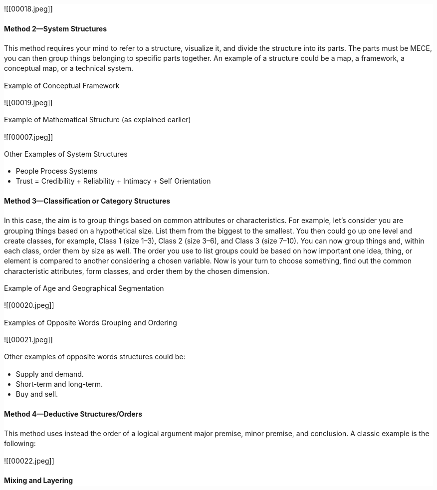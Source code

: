 ![[00018.jpeg]]

#### Method 2—System Structures

This method requires your mind to refer to a structure, visualize it, and divide the structure into its parts. The parts must be MECE, you can then group things belonging to specific parts together. An example of a structure could be a map, a framework, a conceptual map, or a technical system.

Example of Conceptual Framework

![[00019.jpeg]]

Example of Mathematical Structure (as explained earlier)

![[00007.jpeg]]

Other Examples of System Structures

- People Process Systems
- Trust = Credibility + Reliability + Intimacy + Self Orientation

#### Method 3—Classification or Category Structures

In this case, the aim is to group things based on common attributes or characteristics. For example, let’s consider you are grouping things based on a hypothetical size. List them from the biggest to the smallest. You then could go up one level and create classes, for example, Class 1 (size 1–3), Class 2 (size 3–6), and Class 3 (size 7–10). You can now group things and, within each class, order them by size as well. The order you use to list groups could be based on how important one idea, thing, or element is compared to another considering a chosen variable. Now is your turn to choose something, find out the common characteristic attributes, form classes, and order them by the chosen dimension.

Example of Age and Geographical Segmentation

![[00020.jpeg]]

Examples of Opposite Words Grouping and Ordering

![[00021.jpeg]]

Other examples of opposite words structures could be:

- Supply and demand.
- Short-term and long-term.
- Buy and sell.

#### Method 4—Deductive Structures/Orders

This method uses instead the order of a logical argument major premise, minor premise, and conclusion. A classic example is the following:

![[00022.jpeg]]

#### Mixing and Layering
